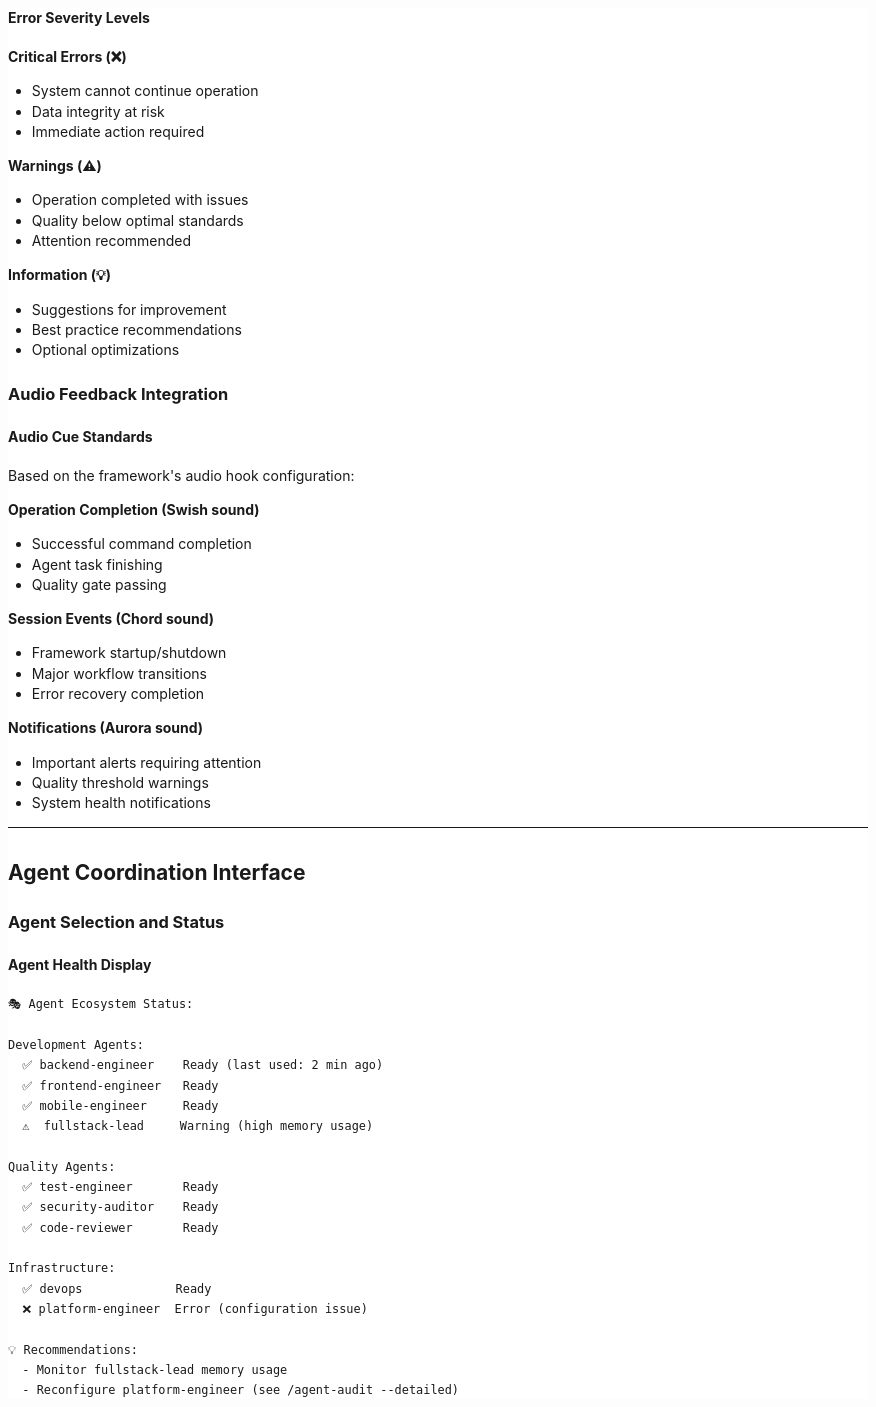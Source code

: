 #### Error Severity Levels

**Critical Errors (❌)**
- System cannot continue operation
- Data integrity at risk
- Immediate action required

**Warnings (⚠️)**
- Operation completed with issues
- Quality below optimal standards
- Attention recommended

**Information (💡)**
- Suggestions for improvement
- Best practice recommendations
- Optional optimizations

### Audio Feedback Integration

#### Audio Cue Standards
Based on the framework's audio hook configuration:

**Operation Completion (Swish sound)**
- Successful command completion
- Agent task finishing
- Quality gate passing

**Session Events (Chord sound)**
- Framework startup/shutdown
- Major workflow transitions
- Error recovery completion

**Notifications (Aurora sound)**
- Important alerts requiring attention
- Quality threshold warnings
- System health notifications

---

## Agent Coordination Interface

### Agent Selection and Status

#### Agent Health Display
```text
🎭 Agent Ecosystem Status:

Development Agents:
  ✅ backend-engineer    Ready (last used: 2 min ago)
  ✅ frontend-engineer   Ready
  ✅ mobile-engineer     Ready
  ⚠️  fullstack-lead     Warning (high memory usage)

Quality Agents:
  ✅ test-engineer       Ready
  ✅ security-auditor    Ready
  ✅ code-reviewer       Ready

Infrastructure:
  ✅ devops             Ready
  ❌ platform-engineer  Error (configuration issue)

💡 Recommendations:
  - Monitor fullstack-lead memory usage
  - Reconfigure platform-engineer (see /agent-audit --detailed)
```